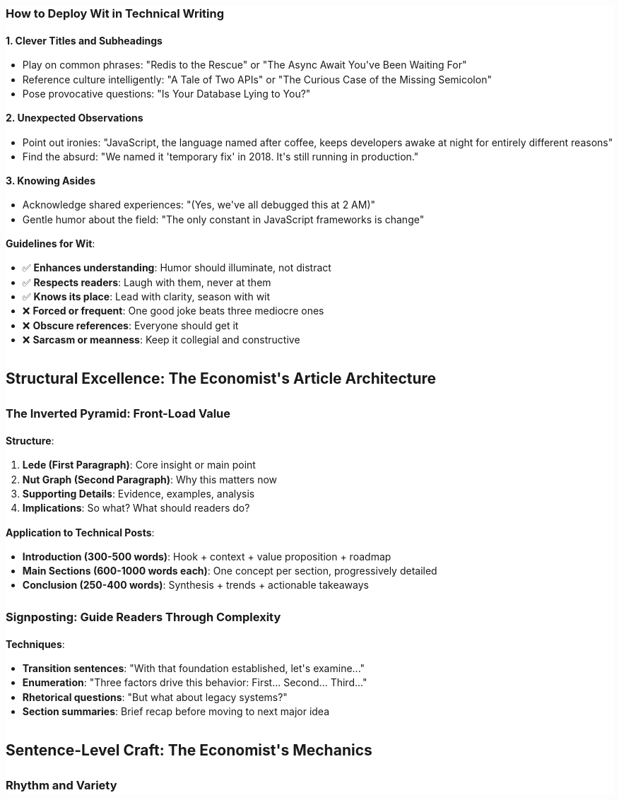 ### How to Deploy Wit in Technical Writing

**1. Clever Titles and Subheadings**
- Play on common phrases: "Redis to the Rescue" or "The Async Await You've Been Waiting For"
- Reference culture intelligently: "A Tale of Two APIs" or "The Curious Case of the Missing Semicolon"
- Pose provocative questions: "Is Your Database Lying to You?"

**2. Unexpected Observations**
- Point out ironies: "JavaScript, the language named after coffee, keeps developers awake at night for entirely different reasons"
- Find the absurd: "We named it 'temporary fix' in 2018. It's still running in production."

**3. Knowing Asides**
- Acknowledge shared experiences: "(Yes, we've all debugged this at 2 AM)"
- Gentle humor about the field: "The only constant in JavaScript frameworks is change"

**Guidelines for Wit**:
- ✅ **Enhances understanding**: Humor should illuminate, not distract
- ✅ **Respects readers**: Laugh with them, never at them
- ✅ **Knows its place**: Lead with clarity, season with wit
- ❌ **Forced or frequent**: One good joke beats three mediocre ones
- ❌ **Obscure references**: Everyone should get it
- ❌ **Sarcasm or meanness**: Keep it collegial and constructive

## Structural Excellence: The Economist's Article Architecture

### The Inverted Pyramid: Front-Load Value

**Structure**:
1. **Lede (First Paragraph)**: Core insight or main point
2. **Nut Graph (Second Paragraph)**: Why this matters now
3. **Supporting Details**: Evidence, examples, analysis
4. **Implications**: So what? What should readers do?

**Application to Technical Posts**:
- **Introduction (300-500 words)**: Hook + context + value proposition + roadmap
- **Main Sections (600-1000 words each)**: One concept per section, progressively detailed
- **Conclusion (250-400 words)**: Synthesis + trends + actionable takeaways

### Signposting: Guide Readers Through Complexity

**Techniques**:
- **Transition sentences**: "With that foundation established, let's examine..."
- **Enumeration**: "Three factors drive this behavior: First... Second... Third..."
- **Rhetorical questions**: "But what about legacy systems?"
- **Section summaries**: Brief recap before moving to next major idea

## Sentence-Level Craft: The Economist's Mechanics

### Rhythm and Variety
